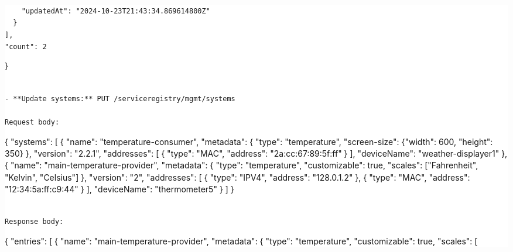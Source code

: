         "updatedAt": "2024-10-23T21:43:34.869614800Z"
      }
    ],
    "count": 2
  }
  ~~~

  - **Update systems:** PUT /serviceregistry/mgmt/systems
  
  Request body:

  ~~~
  {
    "systems": [
      {
        "name": "temperature-consumer",
        "metadata": {
          "type": "temperature",
          "screen-size": {"width": 600, "height": 350}
        },
        "version": "2.2.1",
        "addresses": [
          {
            "type": "MAC",
            "address": "2a:cc:67:89:5f:ff"
          }
        ],
        "deviceName": "weather-displayer1"
      },
      {
        "name": "main-temperature-provider",
        "metadata": {
          "type": "temperature",
          "customizable": true,
          "scales": ["Fahrenheit", "Kelvin", "Celsius"]
        },
        "version": "2",
        "addresses": [
          {
            "type": "IPV4",
            "address": "128.0.1.2"
          },
          {
            "type": "MAC",
            "address": "12:34:5a:ff:c9:44"
          }
        ],
        "deviceName": "thermometer5"
      }
    ]
  }
  ~~~

  Response body:

  ~~~
  {
    "entries": [
      {
        "name": "main-temperature-provider",
        "metadata": {
          "type": "temperature",
          "customizable": true,
          "scales": [